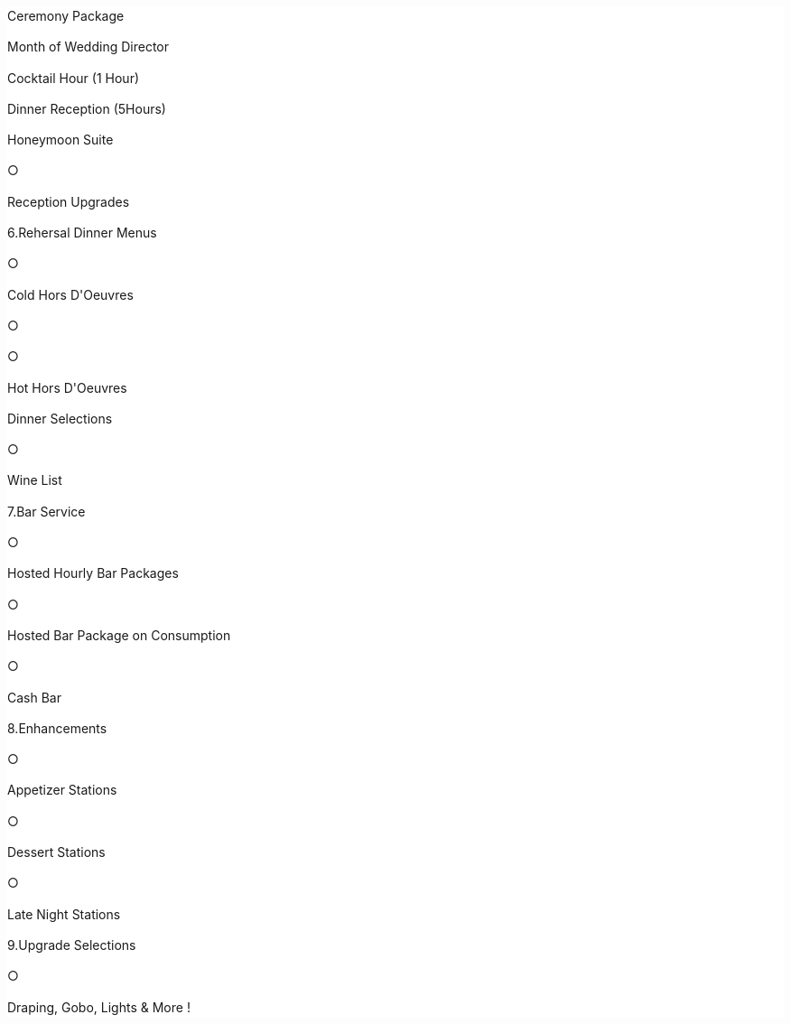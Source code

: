 Ceremony Package

Month of Wedding Director

Cocktail Hour (1 Hour)

Dinner Reception (5Hours)

Honeymoon Suite

○

Reception Upgrades

6.Rehersal Dinner Menus

○

Cold Hors D'Oeuvres

○

○

Hot Hors D'Oeuvres

Dinner Selections

○

Wine List

7.Bar Service

○

Hosted Hourly Bar Packages

○

Hosted Bar Package on Consumption

○

Cash Bar

8.Enhancements

○

Appetizer Stations

○

Dessert Stations

○

Late Night Stations

9.Upgrade Selections

○

Draping, Gobo, Lights &amp; More !
